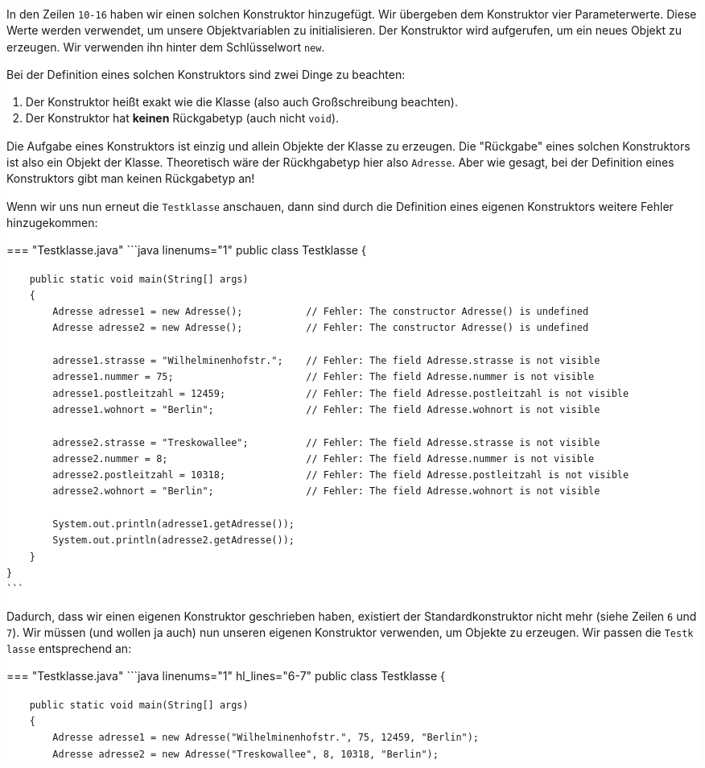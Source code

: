 In den Zeilen `10-16` haben wir einen solchen Konstruktor hinzugefügt. Wir übergeben dem Konstruktor vier Parameterwerte. Diese Werte werden verwendet, um unsere Objektvariablen zu initialisieren. Der Konstruktor wird aufgerufen, um ein neues Objekt zu erzeugen. Wir verwenden ihn hinter dem Schlüsselwort `new`. 

Bei der Definition eines solchen Konstruktors sind zwei Dinge zu beachten: 

1. Der Konstruktor heißt exakt wie die Klasse (also auch Großschreibung beachten).
2. Der Konstruktor hat **keinen** Rückgabetyp (auch nicht `void`).

Die Aufgabe eines Konstruktors ist einzig und allein Objekte der Klasse zu erzeugen. Die "Rückgabe" eines solchen Konstruktors ist also ein Objekt der Klasse. Theoretisch wäre der Rückhgabetyp hier also `Adresse`. Aber wie gesagt, bei der Definition eines Konstruktors gibt man keinen Rückgabetyp an!

Wenn wir uns nun erneut die `Testklasse` anschauen, dann sind durch die Definition eines eigenen Konstruktors weitere Fehler hinzugekommen:

=== "Testklasse.java"
	```java linenums="1"
	public class Testklasse
	{

		public static void main(String[] args)
		{
			Adresse adresse1 = new Adresse();			// Fehler: The constructor Adresse() is undefined
			Adresse adresse2 = new Adresse();			// Fehler: The constructor Adresse() is undefined
			
			adresse1.strasse = "Wilhelminenhofstr.";	// Fehler: The field Adresse.strasse is not visible
			adresse1.nummer = 75;						// Fehler: The field Adresse.nummer is not visible
			adresse1.postleitzahl = 12459;				// Fehler: The field Adresse.postleitzahl is not visible
			adresse1.wohnort = "Berlin";				// Fehler: The field Adresse.wohnort is not visible
			
			adresse2.strasse = "Treskowallee";			// Fehler: The field Adresse.strasse is not visible
			adresse2.nummer = 8;						// Fehler: The field Adresse.nummer is not visible
			adresse2.postleitzahl = 10318;				// Fehler: The field Adresse.postleitzahl is not visible
			adresse2.wohnort = "Berlin";				// Fehler: The field Adresse.wohnort is not visible
			
			System.out.println(adresse1.getAdresse());
			System.out.println(adresse2.getAdresse());
		}
	}
	```

Dadurch, dass wir einen eigenen Konstruktor geschrieben haben, existiert der Standardkonstruktor nicht mehr (siehe Zeilen `6` und `7`). Wir müssen (und wollen ja auch) nun unseren eigenen Konstruktor verwenden, um Objekte zu erzeugen. Wir passen die `Testklasse` entsprechend an:

=== "Testklasse.java"
	```java linenums="1" hl_lines="6-7"
	public class Testklasse
	{

		public static void main(String[] args)
		{
			Adresse adresse1 = new Adresse("Wilhelminenhofstr.", 75, 12459, "Berlin");			
			Adresse adresse2 = new Adresse("Treskowallee", 8, 10318, "Berlin");			
			